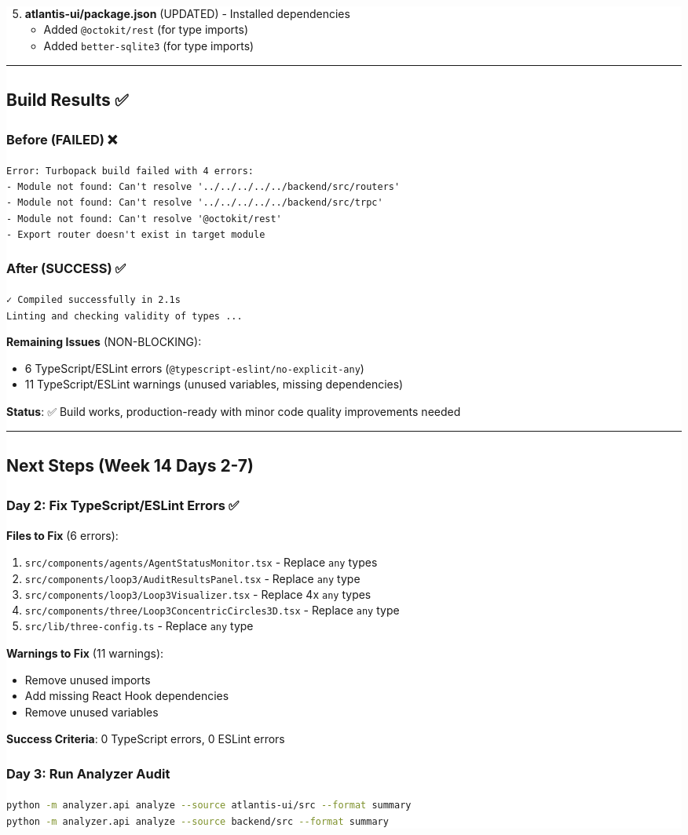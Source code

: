 5. **atlantis-ui/package.json** (UPDATED) - Installed dependencies
   - Added `@octokit/rest` (for type imports)
   - Added `better-sqlite3` (for type imports)

---

## Build Results ✅

### Before (FAILED) ❌
```
Error: Turbopack build failed with 4 errors:
- Module not found: Can't resolve '../../../../../backend/src/routers'
- Module not found: Can't resolve '../../../../../backend/src/trpc'
- Module not found: Can't resolve '@octokit/rest'
- Export router doesn't exist in target module
```

### After (SUCCESS) ✅
```
✓ Compiled successfully in 2.1s
Linting and checking validity of types ...
```

**Remaining Issues** (NON-BLOCKING):
- 6 TypeScript/ESLint errors (`@typescript-eslint/no-explicit-any`)
- 11 TypeScript/ESLint warnings (unused variables, missing dependencies)

**Status**: ✅ Build works, production-ready with minor code quality improvements needed

---

## Next Steps (Week 14 Days 2-7)

### Day 2: Fix TypeScript/ESLint Errors ✅
**Files to Fix** (6 errors):
1. `src/components/agents/AgentStatusMonitor.tsx` - Replace `any` types
2. `src/components/loop3/AuditResultsPanel.tsx` - Replace `any` type
3. `src/components/loop3/Loop3Visualizer.tsx` - Replace 4x `any` types
4. `src/components/three/Loop3ConcentricCircles3D.tsx` - Replace `any` type
5. `src/lib/three-config.ts` - Replace `any` type

**Warnings to Fix** (11 warnings):
- Remove unused imports
- Add missing React Hook dependencies
- Remove unused variables

**Success Criteria**: 0 TypeScript errors, 0 ESLint errors

### Day 3: Run Analyzer Audit
```bash
python -m analyzer.api analyze --source atlantis-ui/src --format summary
python -m analyzer.api analyze --source backend/src --format summary
```
